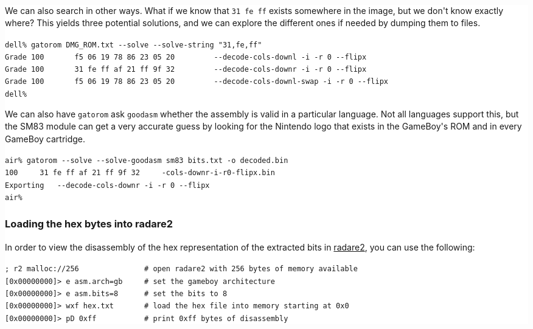 We can also search in other ways.  What if we know that `31 fe ff`
exists somewhere in the image, but we don't know exactly where?  This
yields three potential solutions, and we can explore the different
ones if needed by dumping them to files.

```
dell% gatorom DMG_ROM.txt --solve --solve-string "31,fe,ff" 
Grade 100       f5 06 19 78 86 23 05 20         --decode-cols-downl -i -r 0 --flipx 
Grade 100       31 fe ff af 21 ff 9f 32         --decode-cols-downr -i -r 0 --flipx 
Grade 100       f5 06 19 78 86 23 05 20         --decode-cols-downl-swap -i -r 0 --flipx 
dell% 
```

We can also have `gatorom` ask `goodasm` whether the assembly is valid
in a particular language.  Not all languages support this, but the
SM83 module can get a very accurate guess by looking for the Nintendo
logo that exists in the GameBoy's ROM and in every GameBoy cartridge.

```
air% gatorom --solve --solve-goodasm sm83 bits.txt -o decoded.bin
100   	31 fe ff af 21 ff 9f 32 	-cols-downr-i-r0-flipx.bin
Exporting	--decode-cols-downr -i -r 0 --flipx 
air%
```

### Loading the hex bytes into radare2

In order to view the disassembly of the hex representation of the
extracted bits in [radare2](http://github.com/radareorg/radare2), you
can use the following:

```
; r2 malloc://256               # open radare2 with 256 bytes of memory available
[0x00000000]> e asm.arch=gb     # set the gameboy architecture
[0x00000000]> e asm.bits=8      # set the bits to 8
[0x00000000]> wxf hex.txt       # load the hex file into memory starting at 0x0
[0x00000000]> pD 0xff           # print 0xff bytes of disassembly
```

